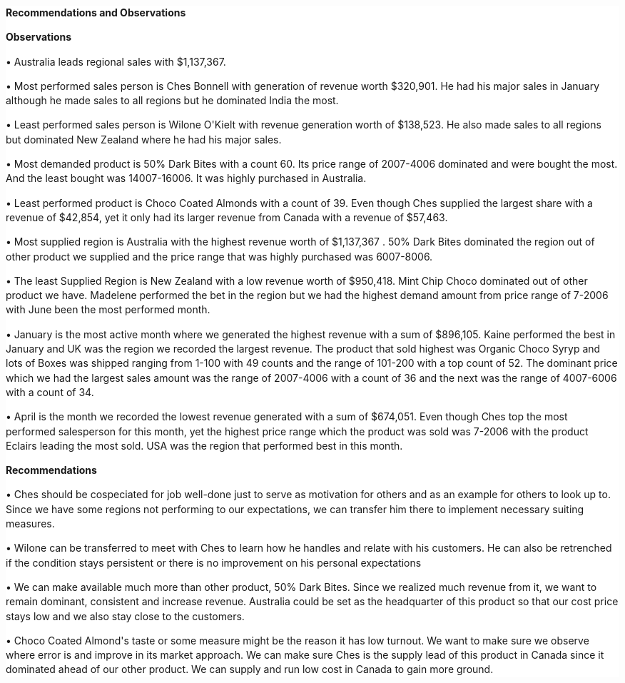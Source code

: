 **Recommendations and Observations**

**Observations**

•	Australia leads regional sales with $1,137,367.

•	Most performed sales person is Ches Bonnell with generation of revenue worth $320,901. He had his major sales in January although he made sales to all regions but he dominated India the most.

•	Least performed sales person is Wilone O'Kielt with revenue generation worth of $138,523.  He also made sales to all regions but dominated New Zealand where he had his major sales.

•	Most demanded product is 50% Dark Bites with a count 60. Its price range of 2007-4006 dominated and were bought the most. And the least bought was 14007-16006. It was highly purchased in Australia.

•	Least performed product is Choco Coated Almonds with a count of 39.  Even though Ches supplied the largest share with a revenue of $42,854, yet it only had its larger revenue from Canada with a revenue of $57,463.

•	Most supplied region is Australia with the highest revenue worth of $1,137,367 . 50% Dark Bites dominated the region out of other product we supplied and the price range that was highly purchased was 6007-8006.

•	The least Supplied Region is New Zealand with a low revenue worth of $950,418. Mint Chip Choco dominated out of other product we have. Madelene performed the bet in the region but we had the highest demand amount from price range of 7-2006 with June been the most performed month.

•	January is the most active month where we generated the highest revenue with a sum of $896,105. Kaine performed the best in January and UK was the region we recorded the largest revenue. The product that sold highest was Organic Choco Syryp and lots of Boxes was shipped ranging from 1-100 with 49 counts and the range of 101-200 with a top count of 52. The dominant price which we had the largest sales amount was the range of 2007-4006 with a count of 36 and the next was the range of 4007-6006 with a count of 34.

•	April is the month we recorded the lowest revenue generated with a sum of $674,051. Even though Ches top the most performed salesperson for this month, yet the highest price range which the product was sold was 7-2006 with the product Eclairs leading the most sold. USA was the region that performed best in this month.


**Recommendations**

•	Ches should be cospeciated for job well-done just to serve as motivation for others and as an example for others to look up to. Since we have some regions not performing to our expectations, we can transfer him there to implement necessary suiting measures.

•	Wilone can be transferred to meet with Ches to learn how he handles and relate with his customers. He can also be retrenched if the condition stays persistent or there is no improvement on his personal expectations

•	We can make available much more than other product, 50% Dark Bites. Since we realized much revenue from it, we want to remain dominant, consistent and increase revenue. Australia could be set as the headquarter of this product so that our cost price stays low and we also stay close to the customers.

•	Choco Coated Almond's taste or some measure might be the reason it has low turnout. We want to make sure we observe where error is and improve in its market approach. We can make sure Ches is the supply lead of this product in Canada since it dominated ahead of our other product. We can supply and run low cost in Canada to gain more ground.
